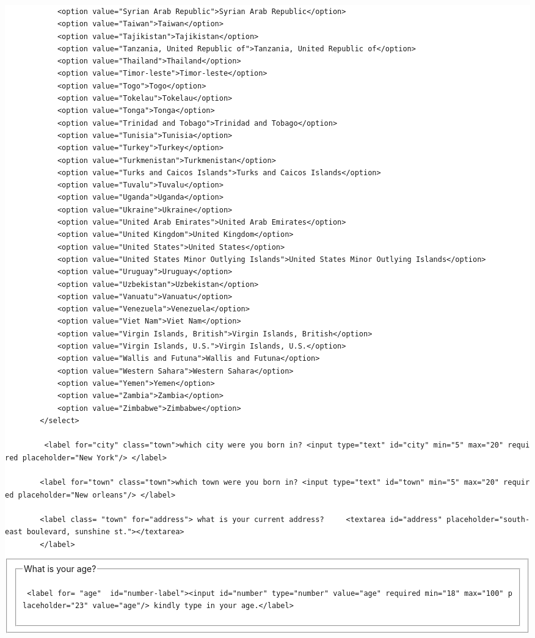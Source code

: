                 <option value="Syrian Arab Republic">Syrian Arab Republic</option>
                <option value="Taiwan">Taiwan</option>
                <option value="Tajikistan">Tajikistan</option>
                <option value="Tanzania, United Republic of">Tanzania, United Republic of</option>
                <option value="Thailand">Thailand</option>
                <option value="Timor-leste">Timor-leste</option>
                <option value="Togo">Togo</option>
                <option value="Tokelau">Tokelau</option>
                <option value="Tonga">Tonga</option>
                <option value="Trinidad and Tobago">Trinidad and Tobago</option>
                <option value="Tunisia">Tunisia</option>
                <option value="Turkey">Turkey</option>
                <option value="Turkmenistan">Turkmenistan</option>
                <option value="Turks and Caicos Islands">Turks and Caicos Islands</option>
                <option value="Tuvalu">Tuvalu</option>
                <option value="Uganda">Uganda</option>
                <option value="Ukraine">Ukraine</option>
                <option value="United Arab Emirates">United Arab Emirates</option>
                <option value="United Kingdom">United Kingdom</option>
                <option value="United States">United States</option>
                <option value="United States Minor Outlying Islands">United States Minor Outlying Islands</option>
                <option value="Uruguay">Uruguay</option>
                <option value="Uzbekistan">Uzbekistan</option>
                <option value="Vanuatu">Vanuatu</option>
                <option value="Venezuela">Venezuela</option>
                <option value="Viet Nam">Viet Nam</option>
                <option value="Virgin Islands, British">Virgin Islands, British</option>
                <option value="Virgin Islands, U.S.">Virgin Islands, U.S.</option>
                <option value="Wallis and Futuna">Wallis and Futuna</option>
                <option value="Western Sahara">Western Sahara</option>
                <option value="Yemen">Yemen</option>
                <option value="Zambia">Zambia</option>
                <option value="Zimbabwe">Zimbabwe</option>
            </select>

             <label for="city" class="town">which city were you born in? <input type="text" id="city" min="5" max="20" required placeholder="New York"/> </label>

            <label for="town" class="town">which town were you born in? <input type="text" id="town" min="5" max="20" required placeholder="New orleans"/> </label>

            <label class= "town" for="address"> what is your current address?     <textarea id="address" placeholder="south-east boulevard, sunshine st."></textarea> 
            </label>

  </fieldset>
<fieldset>

 <fieldset class="age">
    <legend>What is your age?</legend>

     <label for= "age"  id="number-label"><input id="number" type="number" value="age" required min="18" max="100" placeholder="23" value="age"/> kindly type in your age.</label>
